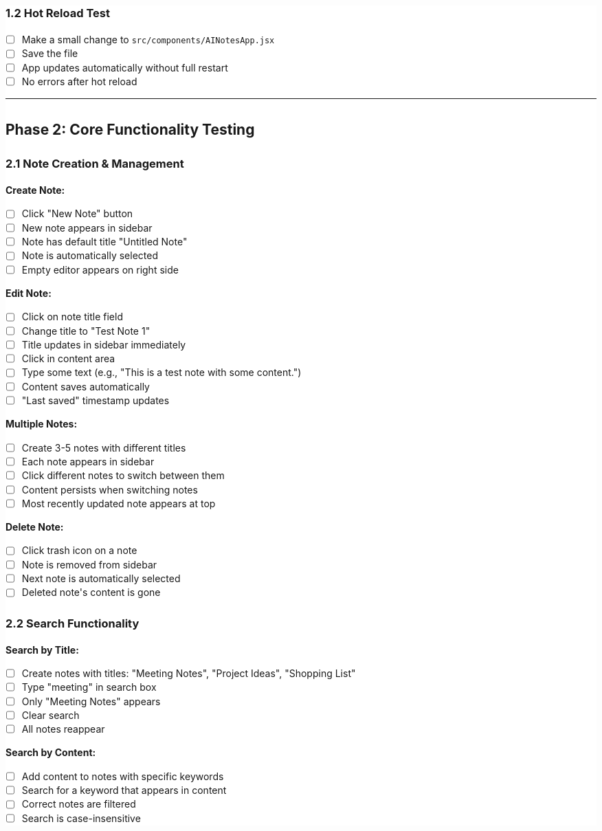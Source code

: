 ### 1.2 Hot Reload Test
- [ ] Make a small change to `src/components/AINotesApp.jsx`
- [ ] Save the file
- [ ] App updates automatically without full restart
- [ ] No errors after hot reload

---

## Phase 2: Core Functionality Testing

### 2.1 Note Creation & Management

**Create Note:**
- [ ] Click "New Note" button
- [ ] New note appears in sidebar
- [ ] Note has default title "Untitled Note"
- [ ] Note is automatically selected
- [ ] Empty editor appears on right side

**Edit Note:**
- [ ] Click on note title field
- [ ] Change title to "Test Note 1"
- [ ] Title updates in sidebar immediately
- [ ] Click in content area
- [ ] Type some text (e.g., "This is a test note with some content.")
- [ ] Content saves automatically
- [ ] "Last saved" timestamp updates

**Multiple Notes:**
- [ ] Create 3-5 notes with different titles
- [ ] Each note appears in sidebar
- [ ] Click different notes to switch between them
- [ ] Content persists when switching notes
- [ ] Most recently updated note appears at top

**Delete Note:**
- [ ] Click trash icon on a note
- [ ] Note is removed from sidebar
- [ ] Next note is automatically selected
- [ ] Deleted note's content is gone

### 2.2 Search Functionality

**Search by Title:**
- [ ] Create notes with titles: "Meeting Notes", "Project Ideas", "Shopping List"
- [ ] Type "meeting" in search box
- [ ] Only "Meeting Notes" appears
- [ ] Clear search
- [ ] All notes reappear

**Search by Content:**
- [ ] Add content to notes with specific keywords
- [ ] Search for a keyword that appears in content
- [ ] Correct notes are filtered
- [ ] Search is case-insensitive
